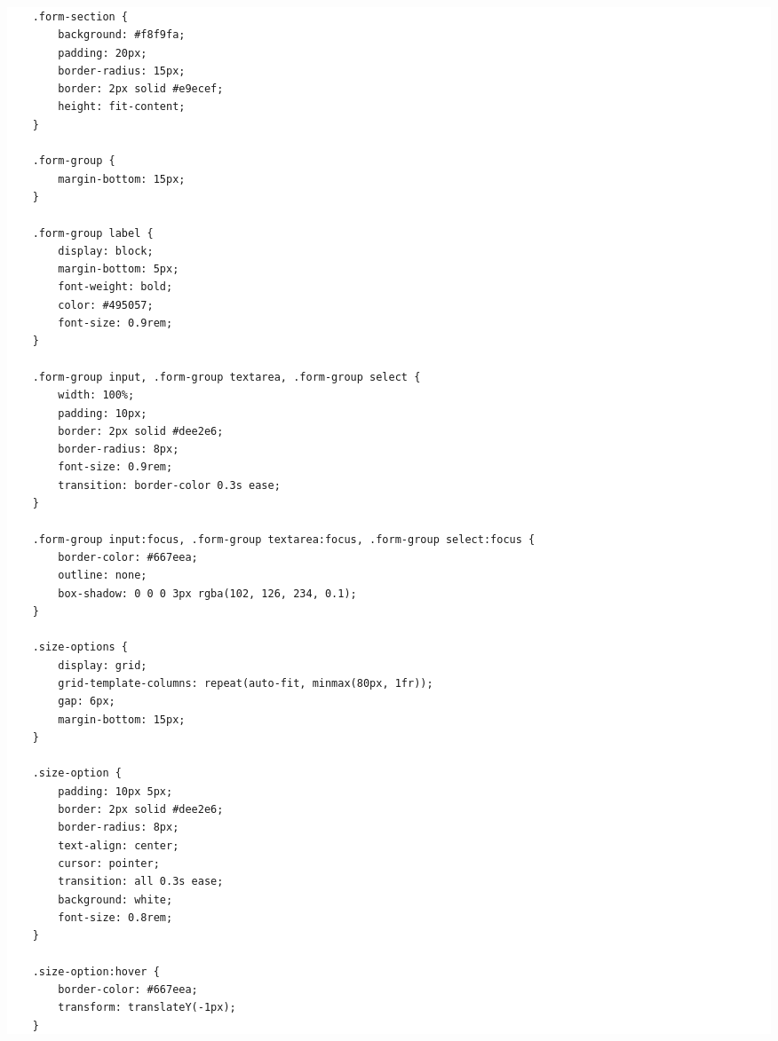         .form-section {
            background: #f8f9fa;
            padding: 20px;
            border-radius: 15px;
            border: 2px solid #e9ecef;
            height: fit-content;
        }

        .form-group {
            margin-bottom: 15px;
        }

        .form-group label {
            display: block;
            margin-bottom: 5px;
            font-weight: bold;
            color: #495057;
            font-size: 0.9rem;
        }

        .form-group input, .form-group textarea, .form-group select {
            width: 100%;
            padding: 10px;
            border: 2px solid #dee2e6;
            border-radius: 8px;
            font-size: 0.9rem;
            transition: border-color 0.3s ease;
        }

        .form-group input:focus, .form-group textarea:focus, .form-group select:focus {
            border-color: #667eea;
            outline: none;
            box-shadow: 0 0 0 3px rgba(102, 126, 234, 0.1);
        }

        .size-options {
            display: grid;
            grid-template-columns: repeat(auto-fit, minmax(80px, 1fr));
            gap: 6px;
            margin-bottom: 15px;
        }

        .size-option {
            padding: 10px 5px;
            border: 2px solid #dee2e6;
            border-radius: 8px;
            text-align: center;
            cursor: pointer;
            transition: all 0.3s ease;
            background: white;
            font-size: 0.8rem;
        }

        .size-option:hover {
            border-color: #667eea;
            transform: translateY(-1px);
        }
